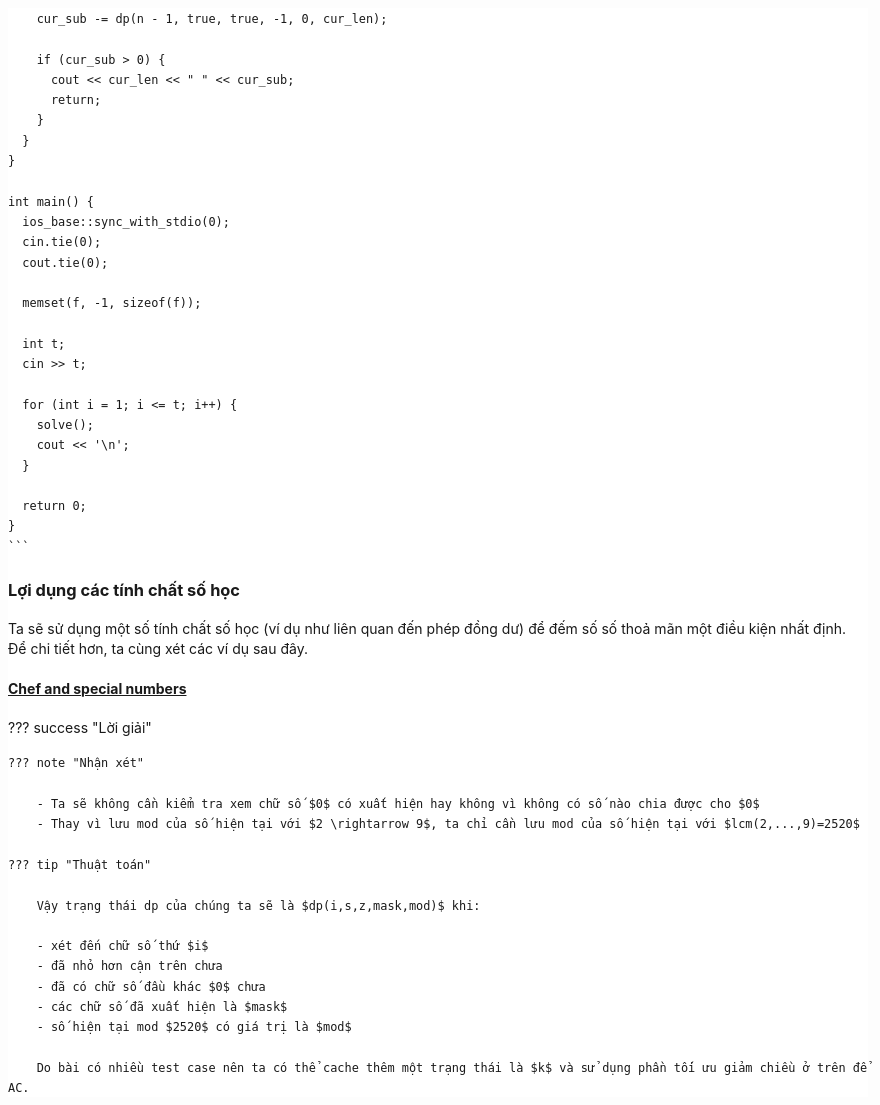 	    cur_sub -= dp(n - 1, true, true, -1, 0, cur_len);

	    if (cur_sub > 0) {
	      cout << cur_len << " " << cur_sub;
	      return;
	    }
	  }
	}

	int main() {
	  ios_base::sync_with_stdio(0);
	  cin.tie(0);
	  cout.tie(0);

	  memset(f, -1, sizeof(f));

	  int t;
	  cin >> t;

	  for (int i = 1; i <= t; i++) {
	    solve();
	    cout << '\n';
	  }

	  return 0;
	}
	```

### Lợi dụng các tính chất số học

Ta sẽ sử dụng một số tính chất số học (ví dụ như liên quan đến phép đồng dư) để đếm số số thoả mãn một điều kiện nhất định. Để chi tiết hơn, ta cùng xét các ví dụ sau đây.

#### [Chef and special numbers](https://www.codechef.com/problems/WORKCHEF)

??? success "Lời giải"

    ??? note "Nhận xét"

        - Ta sẽ không cần kiểm tra xem chữ số $0$ có xuất hiện hay không vì không có số nào chia được cho $0$
        - Thay vì lưu mod của số hiện tại với $2 \rightarrow 9$, ta chỉ cần lưu mod của số hiện tại với $lcm(2,...,9)=2520$

    ??? tip "Thuật toán"

        Vậy trạng thái dp của chúng ta sẽ là $dp(i,s,z,mask,mod)$ khi:

        - xét đến chữ số thứ $i$
        - đã nhỏ hơn cận trên chưa
        - đã có chữ số đầu khác $0$ chưa
        - các chữ số đã xuất hiện là $mask$
        - số hiện tại mod $2520$ có giá trị là $mod$

        Do bài có nhiều test case nên ta có thể cache thêm một trạng thái là $k$ và sử dụng phần tối ưu giảm chiều ở trên để AC.
